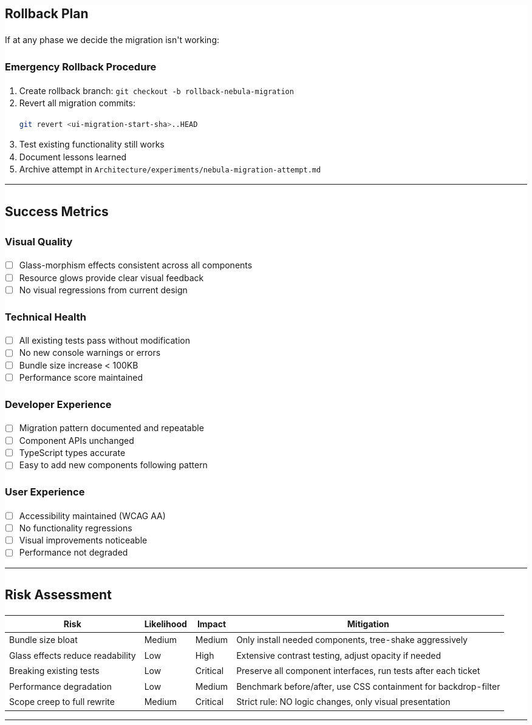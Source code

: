 
## Rollback Plan

If at any phase we decide the migration isn't working:

### Emergency Rollback Procedure
1. Create rollback branch: `git checkout -b rollback-nebula-migration`
2. Revert all migration commits:
   ```bash
   git revert <ui-migration-start-sha>..HEAD
   ```
3. Test existing functionality still works
4. Document lessons learned
5. Archive attempt in `Architecture/experiments/nebula-migration-attempt.md`

---

## Success Metrics

### Visual Quality
- [ ] Glass-morphism effects consistent across all components
- [ ] Resource glows provide clear visual feedback
- [ ] No visual regressions from current design

### Technical Health
- [ ] All existing tests pass without modification
- [ ] No new console warnings or errors
- [ ] Bundle size increase < 100KB
- [ ] Performance score maintained

### Developer Experience
- [ ] Migration pattern documented and repeatable
- [ ] Component APIs unchanged
- [ ] TypeScript types accurate
- [ ] Easy to add new components following pattern

### User Experience
- [ ] Accessibility maintained (WCAG AA)
- [ ] No functionality regressions
- [ ] Visual improvements noticeable
- [ ] Performance not degraded

---

## Risk Assessment

| Risk | Likelihood | Impact | Mitigation |
|------|------------|--------|------------|
| Bundle size bloat | Medium | Medium | Only install needed components, tree-shake aggressively |
| Glass effects reduce readability | Low | High | Extensive contrast testing, adjust opacity if needed |
| Breaking existing tests | Low | Critical | Preserve all component interfaces, run tests after each ticket |
| Performance degradation | Low | Medium | Benchmark before/after, use CSS containment for backdrop-filter |
| Scope creep to full rewrite | Medium | Critical | Strict rule: NO logic changes, only visual presentation |

---